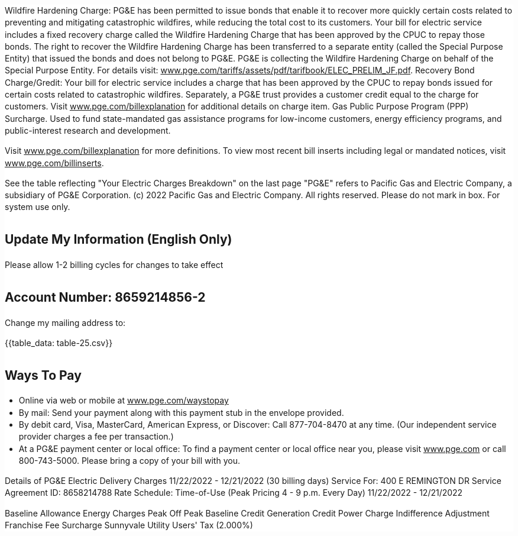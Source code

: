 Wildfire Hardening Charge: PG\&E has been permitted to issue bonds that enable it to recover more quickly certain costs related to preventing and mitigating catastrophic wildfires, while reducing the total cost to its customers. Your bill for electric service includes a fixed recovery charge called the Wildfire Hardening Charge that has been approved by the CPUC to repay those bonds. The right to recover the Wildfire Hardening Charge has been transferred to a separate entity (called the Special Purpose Entity) that issued the bonds and does not belong to PG\&E. PG\&E is collecting the Wildfire Hardening Charge on behalf of the Special Purpose Entity. For details visit: www.pge.com/tariffs/assets/pdf/tarifbook/ELEC_PRELIM_JF.pdf.
Recovery Bond Charge/Gredit: Your bill for electric service includes a charge that has been approved by the CPUC to repay bonds issued for certain costs related to catastrophic wildfires. Separately, a PG\&E trust provides a customer credit equal to the charge for customers. Visit www.pge.com/billexplanation for additional details on charge item.
Gas Public Purpose Program (PPP) Surcharge. Used to fund state-mandated gas assistance programs for low-income customers, energy efficiency programs, and public-interest research and development.

Visit www.pge.com/billexplanation for more definitions. To view most recent bill inserts including legal or mandated notices, visit www.pge.com/billinserts.

See the table reflecting "Your Electric Charges Breakdown" on the last page
"PG\&E" refers to Pacific Gas and Electric Company, a subsidiary of PG\&E Corporation. (c) 2022 Pacific Gas and Electric Company. All rights reserved.
Please do not mark in box. For system use only.

## Update My Information (English Only)

Please allow 1-2 billing cycles for changes to take effect

## Account Number: 8659214856-2

Change my mailing address to: $\qquad$

{{table_data: table-25.csv}}

## Ways To Pay

- Online via web or mobile at www.pge.com/waystopay
- By mail: Send your payment along with this payment stub in the envelope provided.
- By debit card, Visa, MasterCard, American Express, or Discover: Call 877-704-8470 at any time. (Our independent service provider charges a fee per transaction.)
- At a PG\&E payment center or local office: To find a payment center or local office near you, please visit www.pge.com or call 800-743-5000. Please bring a copy of your bill with you.

Details of PG\&E Electric Delivery Charges
11/22/2022 - 12/21/2022 (30 billing days)
Service For: 400 E REMINGTON DR
Service Agreement ID: 8658214788
Rate Schedule: Time-of-Use (Peak Pricing 4 - 9 p.m. Every Day)
$11 / 22 / 2022$ - 12/21/2022

Baseline Allowance
Energy Charges
Peak
Off Peak
Baseline Credit
Generation Credit
Power Charge Indifference Adjustment
Franchise Fee Surcharge
Sunnyvale Utility Users' Tax (2.000\%)
